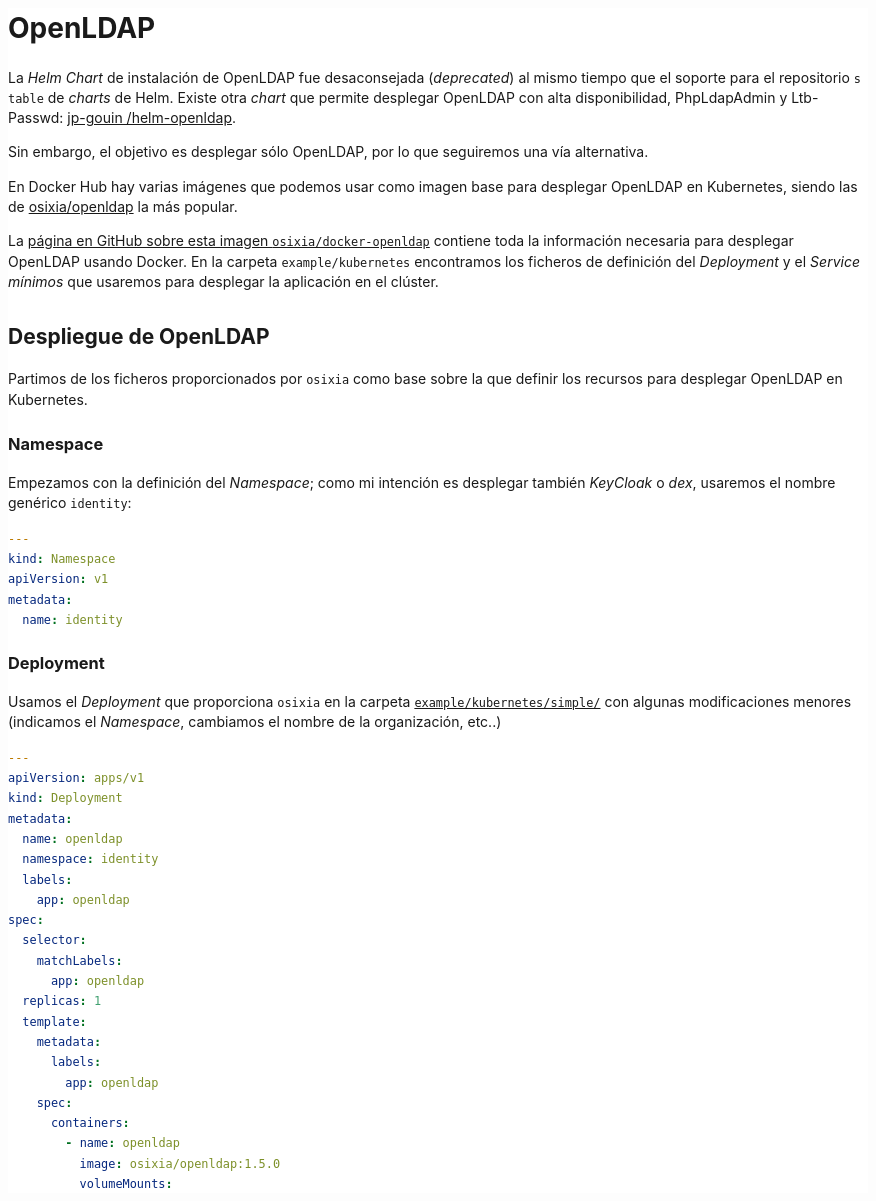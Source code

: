# OpenLDAP

La *Helm Chart* de instalación de OpenLDAP fue desaconsejada (*deprecated*) al mismo tiempo que el soporte para el repositorio `stable` de *charts* de Helm. Existe otra *chart* que permite desplegar OpenLDAP con alta disponibilidad, PhpLdapAdmin y Ltb-Passwd: [jp-gouin
/helm-openldap](https://github.com/jp-gouin/helm-openldap).

Sin embargo, el objetivo es desplegar sólo OpenLDAP, por lo que seguiremos una vía alternativa.

En Docker Hub hay varias imágenes que podemos usar como imagen base para desplegar OpenLDAP en Kubernetes, siendo las de [osixia/openldap](https://hub.docker.com/r/osixia/openldap) la más popular.

La [página en GitHub sobre esta imagen `osixia/docker-openldap`](https://github.com/osixia/docker-openldap) contiene toda la información necesaria para desplegar OpenLDAP usando Docker. En la carpeta `example/kubernetes` encontramos los ficheros de definición del *Deployment* y el *Service* *mínimos* que usaremos para desplegar la aplicación en el clúster.

## Despliegue de OpenLDAP

Partimos de los ficheros proporcionados por `osixia` como base sobre la que definir los recursos para desplegar OpenLDAP en Kubernetes.

### Namespace

Empezamos con la definición del *Namespace*; como mi intención es desplegar también *KeyCloak* o *dex*, usaremos el nombre genérico `identity`:

```yaml
---
kind: Namespace
apiVersion: v1
metadata:
  name: identity
```

### Deployment

Usamos el *Deployment* que proporciona `osixia` en la carpeta [`example/kubernetes/simple/`](https://github.com/osixia/docker-openldap/blob/master/example/kubernetes/simple/ldap-deployment.yaml) con algunas modificaciones menores (indicamos el *Namespace*, cambiamos el nombre de la organización, etc..)

```yaml
---
apiVersion: apps/v1
kind: Deployment
metadata:
  name: openldap
  namespace: identity
  labels:
    app: openldap
spec:
  selector:
    matchLabels:
      app: openldap
  replicas: 1
  template:
    metadata:
      labels:
        app: openldap
    spec:
      containers:
        - name: openldap
          image: osixia/openldap:1.5.0
          volumeMounts:
```
